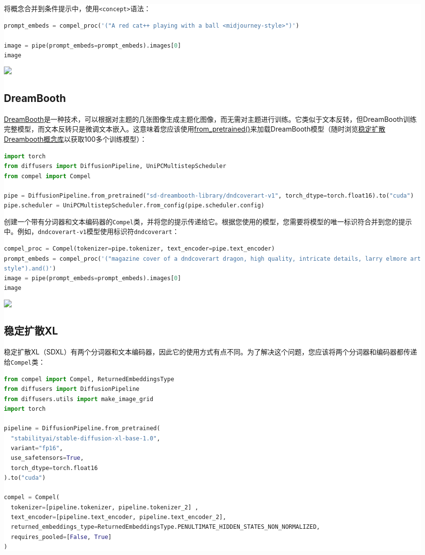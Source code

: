 将概念合并到条件提示中，使用`<concept>`语法：

```py
prompt_embeds = compel_proc('("A red cat++ playing with a ball <midjourney-style>")')

image = pipe(prompt_embeds=prompt_embeds).images[0]
image
```

![](../Images/018f9f77083d1e4a4a4c59065acae017.png)

## DreamBooth

[DreamBooth](../training/dreambooth)是一种技术，可以根据对主题的几张图像生成主题化图像，而无需对主题进行训练。它类似于文本反转，但DreamBooth训练完整模型，而文本反转只是微调文本嵌入。这意味着您应该使用[from_pretrained()](/docs/diffusers/v0.26.3/en/api/pipelines/overview#diffusers.DiffusionPipeline.from_pretrained)来加载DreamBooth模型（随时浏览[稳定扩散Dreambooth概念库](https://huggingface.co/sd-dreambooth-library)以获取100多个训练模型）：

```py
import torch
from diffusers import DiffusionPipeline, UniPCMultistepScheduler
from compel import Compel

pipe = DiffusionPipeline.from_pretrained("sd-dreambooth-library/dndcoverart-v1", torch_dtype=torch.float16).to("cuda")
pipe.scheduler = UniPCMultistepScheduler.from_config(pipe.scheduler.config)
```

创建一个带有分词器和文本编码器的`Compel`类，并将您的提示传递给它。根据您使用的模型，您需要将模型的唯一标识符合并到您的提示中。例如，`dndcoverart-v1`模型使用标识符`dndcoverart`：

```py
compel_proc = Compel(tokenizer=pipe.tokenizer, text_encoder=pipe.text_encoder)
prompt_embeds = compel_proc('("magazine cover of a dndcoverart dragon, high quality, intricate details, larry elmore art style").and()')
image = pipe(prompt_embeds=prompt_embeds).images[0]
image
```

![](../Images/5b0fd6647d5253e64ddf3beb46283bde.png)

## 稳定扩散XL

稳定扩散XL（SDXL）有两个分词器和文本编码器，因此它的使用方式有点不同。为了解决这个问题，您应该将两个分词器和编码器都传递给`Compel`类：

```py
from compel import Compel, ReturnedEmbeddingsType
from diffusers import DiffusionPipeline
from diffusers.utils import make_image_grid
import torch

pipeline = DiffusionPipeline.from_pretrained(
  "stabilityai/stable-diffusion-xl-base-1.0",
  variant="fp16",
  use_safetensors=True,
  torch_dtype=torch.float16
).to("cuda")

compel = Compel(
  tokenizer=[pipeline.tokenizer, pipeline.tokenizer_2] ,
  text_encoder=[pipeline.text_encoder, pipeline.text_encoder_2],
  returned_embeddings_type=ReturnedEmbeddingsType.PENULTIMATE_HIDDEN_STATES_NON_NORMALIZED,
  requires_pooled=[False, True]
)
```
